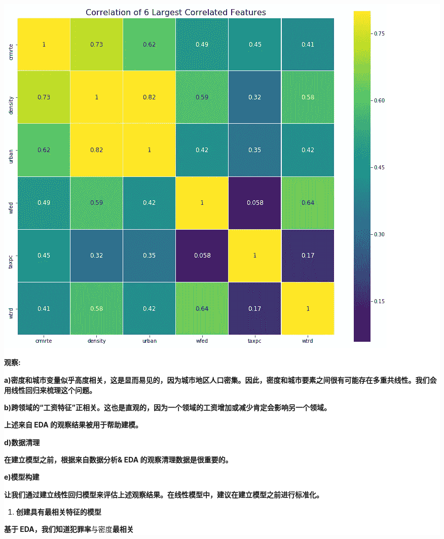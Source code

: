 **![](img/67ba4b5c8ecda6fbf611e45e0de9a3d1.png)**

****观察:****

**a)**密度和城市变量似乎高度相关**，这是显而易见的，因为城市地区人口密集。因此，**密度和城市要素之间很有可能存在多重共线性。我们会用线性回归来梳理这个问题。****

**b)跨领域的“工资特征”正相关。这也是直观的，因为一个领域的工资增加或减少肯定会影响另一个领域。**

****上述来自 EDA 的观察结果被用于帮助建模。****

****d)数据清理****

**在建立模型之前，**根据来自数据分析& EDA 的观察清理数据**是很重要的。**

****e)模型构建****

**让我们通过建立线性回归模型来评估上述观察结果。在线性模型中，**建议在建立模型之前进行标准化**。**

1.  ****创建具有最相关特征的模型****

**基于 EDA，我们知道犯罪率**与密度**最相关**
